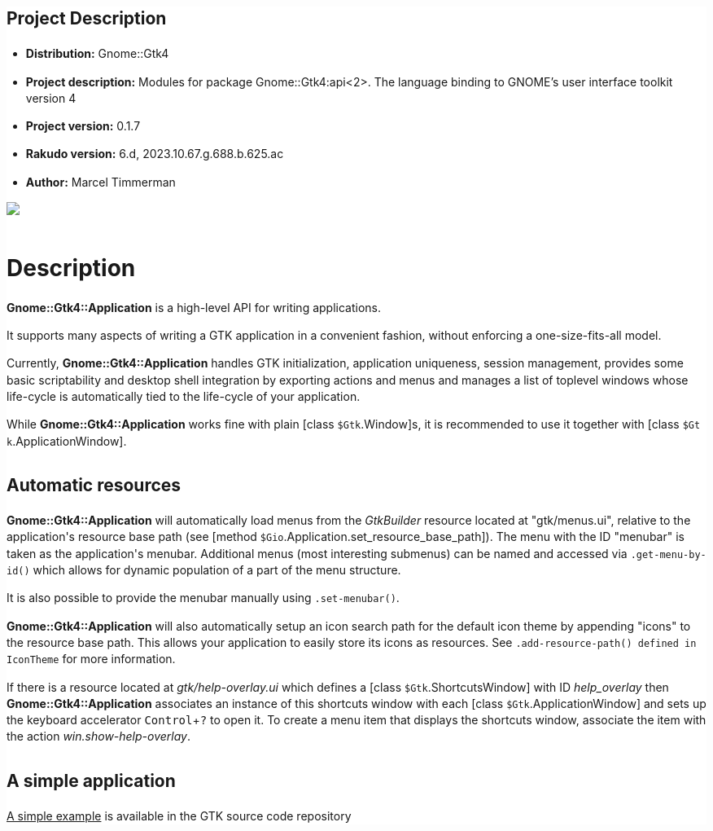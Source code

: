 Project Description
-------------------

  * **Distribution:** Gnome::Gtk4

  * **Project description:** Modules for package Gnome::Gtk4:api<2>. The language binding to GNOME’s user interface toolkit version 4

  * **Project version:** 0.1.7

  * **Rakudo version:** 6.d, 2023.10.67.g.688.b.625.ac

  * **Author:** Marcel Timmerman

![](images/application.png)

Description
===========

**Gnome::Gtk4::Application** is a high-level API for writing applications.

It supports many aspects of writing a GTK application in a convenient fashion, without enforcing a one-size-fits-all model.

Currently, **Gnome::Gtk4::Application** handles GTK initialization, application uniqueness, session management, provides some basic scriptability and desktop shell integration by exporting actions and menus and manages a list of toplevel windows whose life-cycle is automatically tied to the life-cycle of your application.

While **Gnome::Gtk4::Application** works fine with plain [class `$Gtk`.Window]s, it is recommended to use it together with [class `$Gtk`.ApplicationWindow].

Automatic resources
-------------------

**Gnome::Gtk4::Application** will automatically load menus from the *GtkBuilder* resource located at "gtk/menus.ui", relative to the application's resource base path (see [method `$Gio`.Application.set_resource_base_path]). The menu with the ID "menubar" is taken as the application's menubar. Additional menus (most interesting submenus) can be named and accessed via `.get-menu-by-id()` which allows for dynamic population of a part of the menu structure.

It is also possible to provide the menubar manually using `.set-menubar()`.

**Gnome::Gtk4::Application** will also automatically setup an icon search path for the default icon theme by appending "icons" to the resource base path. This allows your application to easily store its icons as resources. See `.add-resource-path() defined in IconTheme` for more information.

If there is a resource located at *gtk/help-overlay.ui* which defines a [class `$Gtk`.ShortcutsWindow] with ID *help_overlay* then **Gnome::Gtk4::Application** associates an instance of this shortcuts window with each [class `$Gtk`.ApplicationWindow] and sets up the keyboard accelerator <kbd>Control</kbd>+<kbd>?</kbd> to open it. To create a menu item that displays the shortcuts window, associate the item with the action *win.show-help-overlay*.

A simple application
--------------------

[A simple example](https://gitlab.gnome.org/GNOME/gtk/tree/main/examples/bp/bloatpad.c) is available in the GTK source code repository

